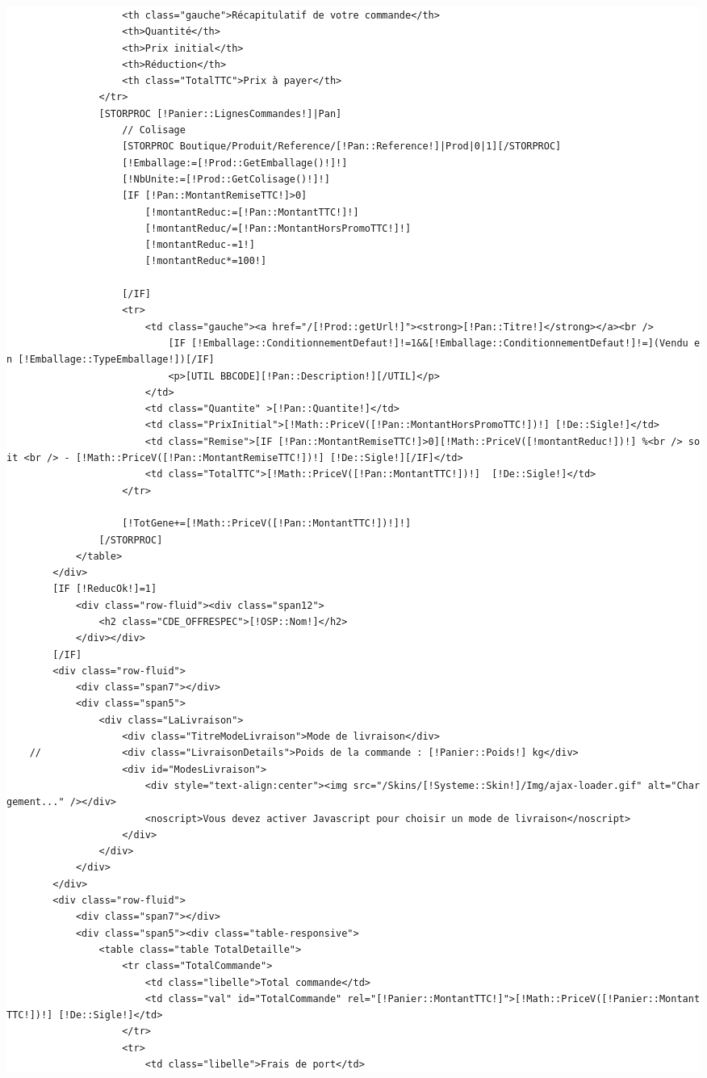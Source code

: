 						<th class="gauche">Récapitulatif de votre commande</th>
						<th>Quantité</th>
						<th>Prix initial</th>
						<th>Réduction</th>
						<th class="TotalTTC">Prix à payer</th>
					</tr>
					[STORPROC [!Panier::LignesCommandes!]|Pan]
						// Colisage
						[STORPROC Boutique/Produit/Reference/[!Pan::Reference!]|Prod|0|1][/STORPROC]
						[!Emballage:=[!Prod::GetEmballage()!]!]
						[!NbUnite:=[!Prod::GetColisage()!]!]	
						[IF [!Pan::MontantRemiseTTC!]>0]
							[!montantReduc:=[!Pan::MontantTTC!]!]
							[!montantReduc/=[!Pan::MontantHorsPromoTTC!]!]
							[!montantReduc-=1!]
							[!montantReduc*=100!]
		
						[/IF]
						<tr>
							<td class="gauche"><a href="/[!Prod::getUrl!]"><strong>[!Pan::Titre!]</strong></a><br />
								[IF [!Emballage::ConditionnementDefaut!]!=1&&[!Emballage::ConditionnementDefaut!]!=](Vendu en [!Emballage::TypeEmballage!])[/IF]
								<p>[UTIL BBCODE][!Pan::Description!][/UTIL]</p>
							</td>
							<td class="Quantite" >[!Pan::Quantite!]</td>
							<td class="PrixInitial">[!Math::PriceV([!Pan::MontantHorsPromoTTC!])!] [!De::Sigle!]</td>
							<td class="Remise">[IF [!Pan::MontantRemiseTTC!]>0][!Math::PriceV([!montantReduc!])!] %<br /> soit <br /> - [!Math::PriceV([!Pan::MontantRemiseTTC!])!] [!De::Sigle!][/IF]</td>
							<td class="TotalTTC">[!Math::PriceV([!Pan::MontantTTC!])!]  [!De::Sigle!]</td>
						</tr>
						
						[!TotGene+=[!Math::PriceV([!Pan::MontantTTC!])!]!]
					[/STORPROC]
				</table>
			</div>
			[IF [!ReducOk!]=1]
				<div class="row-fluid"><div class="span12">
					<h2 class="CDE_OFFRESPEC">[!OSP::Nom!]</h2>
				</div></div>
			[/IF]
			<div class="row-fluid">
				<div class="span7"></div>
				<div class="span5">
					<div class="LaLivraison">
						<div class="TitreModeLivraison">Mode de livraison</div>
		//				<div class="LivraisonDetails">Poids de la commande : [!Panier::Poids!] kg</div>
						<div id="ModesLivraison">
							<div style="text-align:center"><img src="/Skins/[!Systeme::Skin!]/Img/ajax-loader.gif" alt="Chargement..." /></div>
							<noscript>Vous devez activer Javascript pour choisir un mode de livraison</noscript>
						</div>
					</div>
				</div>
			</div>
			<div class="row-fluid">
				<div class="span7"></div>
				<div class="span5"><div class="table-responsive">
					<table class="table TotalDetaille">
						<tr class="TotalCommande">
							<td class="libelle">Total commande</td>
							<td class="val" id="TotalCommande" rel="[!Panier::MontantTTC!]">[!Math::PriceV([!Panier::MontantTTC!])!] [!De::Sigle!]</td>
						</tr>
						<tr>
							<td class="libelle">Frais de port</td>